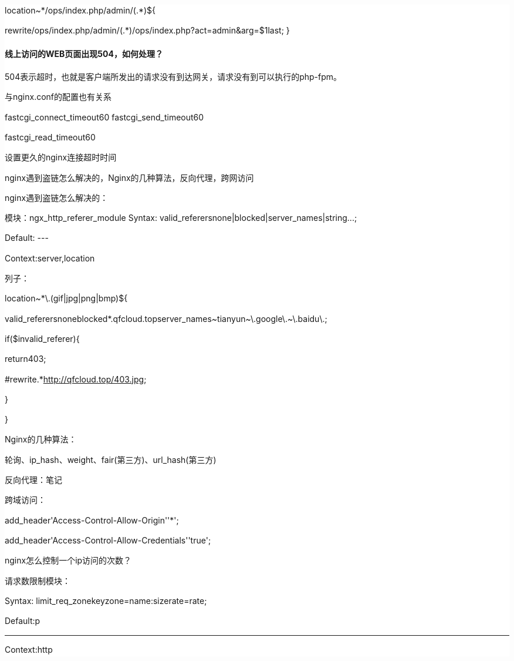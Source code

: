 location\~\*/ops/index.php/admin/(.\*)\${

rewrite/ops/index.php/admin/(.\*)/ops/index.php?act=admin&arg=\$1last; }

#### 线上访问的WEB页面出现504，如何处理？

504表示超时，也就是客户端所发出的请求没有到达网关，请求没有到可以执行的php-fpm。

与nginx.conf的配置也有关系

fastcgi\_connect\_timeout60 fastcgi\_send\_timeout60

fastcgi\_read\_timeout60

设置更久的nginx连接超时时间

nginx遇到盗链怎么解决的，Nginx的几种算法，反向代理，跨网访问

nginx遇到盗链怎么解决的：

模块：ngx\_http\_referer\_module Syntax: valid\_referersnone\|blocked\|server\_names\|string\...;

Default: ---

Context:server,location

列子：

location\~\*\\.(gif\|jpg\|png\|bmp)\${

valid\_referersnoneblocked\*.qfcloud.topserver\_names\~tianyun\~\\.google\\.\~\\.baidu\\.;

if(\$invalid\_referer){

return403;

\#rewrite.\*http://qfcloud.top/403.jpg;

}

}

Nginx的几种算法：

轮询、ip\_hash、weight、fair(第三方)、url\_hash(第三方)

反向代理：笔记

跨域访问：

add\_header\'Access-Control-Allow-Origin\'\'\*\';

add\_header\'Access-Control-Allow-Credentials\'\'true\';

nginx怎么控制一个ip访问的次数？

请求数限制模块：

Syntax: limit\_req\_zonekeyzone=name:sizerate=rate;

Default:p

---

Context:http
